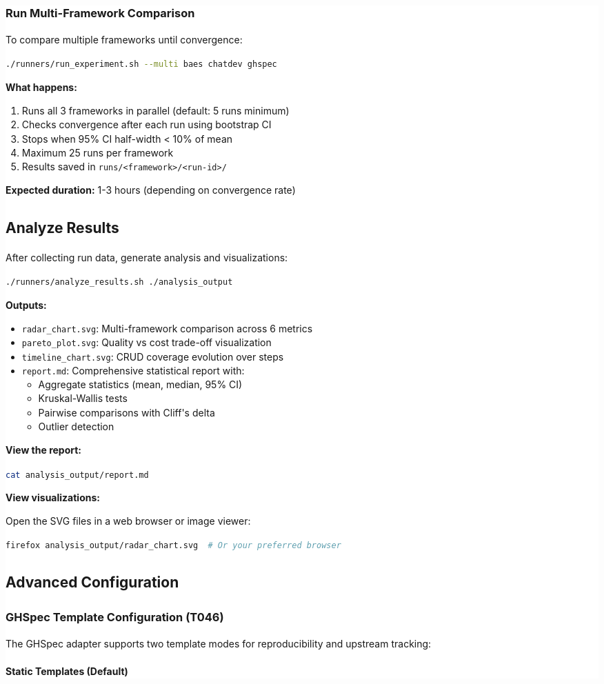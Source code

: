 ### Run Multi-Framework Comparison

To compare multiple frameworks until convergence:

```bash
./runners/run_experiment.sh --multi baes chatdev ghspec
```

**What happens:**
1. Runs all 3 frameworks in parallel (default: 5 runs minimum)
2. Checks convergence after each run using bootstrap CI
3. Stops when 95% CI half-width < 10% of mean
4. Maximum 25 runs per framework
5. Results saved in `runs/<framework>/<run-id>/`

**Expected duration:** 1-3 hours (depending on convergence rate)

## Analyze Results

After collecting run data, generate analysis and visualizations:

```bash
./runners/analyze_results.sh ./analysis_output
```

**Outputs:**
- `radar_chart.svg`: Multi-framework comparison across 6 metrics
- `pareto_plot.svg`: Quality vs cost trade-off visualization
- `timeline_chart.svg`: CRUD coverage evolution over steps
- `report.md`: Comprehensive statistical report with:
  - Aggregate statistics (mean, median, 95% CI)
  - Kruskal-Wallis tests
  - Pairwise comparisons with Cliff's delta
  - Outlier detection

**View the report:**

```bash
cat analysis_output/report.md
```

**View visualizations:**

Open the SVG files in a web browser or image viewer:

```bash
firefox analysis_output/radar_chart.svg  # Or your preferred browser
```

## Advanced Configuration

### GHSpec Template Configuration (T046)

The GHSpec adapter supports two template modes for reproducibility and upstream tracking:

#### Static Templates (Default)
